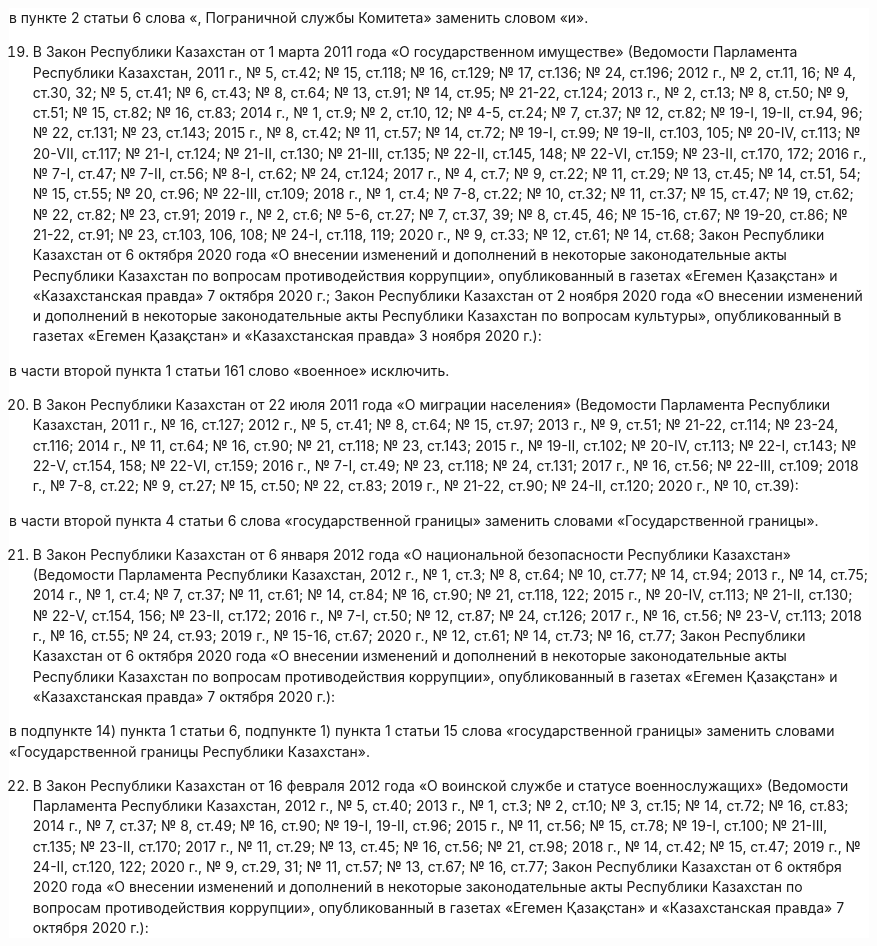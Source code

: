 в пункте 2 статьи 6 слова «, Пограничной службы Комитета» заменить словом «и».

19. В Закон Республики Казахстан от 1 марта 2011 года «О государственном имуществе» (Ведомости Парламента Республики Казахстан, 2011 г., № 5, ст.42; № 15, ст.118; № 16, ст.129; № 17, ст.136; № 24, ст.196; 2012 г., № 2, ст.11, 16; № 4, ст.30, 32; № 5, ст.41; № 6, ст.43; № 8, ст.64; № 13, ст.91; № 14, ст.95; № 21-22, ст.124; 2013 г., № 2, ст.13; № 8, ст.50; № 9, ст.51; № 15, ст.82; № 16, ст.83; 2014 г., № 1, ст.9; № 2, ст.10, 12; № 4-5, ст.24; № 7, ст.37; № 12, ст.82; № 19-I, 19-II, ст.94, 96; № 22, ст.131; № 23, ст.143; 2015 г., № 8, ст.42; № 11, ст.57; № 14, ст.72; № 19-I, ст.99; № 19-II, ст.103, 105; № 20-IV, ст.113; № 20-VII, ст.117; № 21-I, ст.124; № 21-II, ст.130; № 21-III, ст.135; № 22-II, ст.145, 148; № 22-VI, ст.159; № 23-II, ст.170, 172; 2016 г., № 7-I, ст.47; № 7-II, ст.56; № 8-I, ст.62; № 24, ст.124; 2017 г., № 4, ст.7; № 9, ст.22; № 11, cт.29; № 13, ст.45; № 14, cт.51, 54; № 15, ст.55; № 20, ст.96; № 22-III, ст.109; 2018 г., № 1, ст.4; № 7-8, ст.22; № 10, ст.32; № 11, ст.37; № 15, ст.47; № 19, ст.62; № 22, ст.82; № 23, ст.91; 2019 г., № 2, ст.6; № 5-6, ст.27; № 7, ст.37, 39; № 8, ст.45, 46; № 15-16, ст.67; № 19-20, ст.86; № 21-22, ст.91; № 23, ст.103, 106, 108; № 24-I, ст.118, 119; 2020 г., № 9, ст.33; № 12, ст.61; № 14, ст.68; Закон Республики Казахстан от 6 октября 2020 года «О внесении изменений и дополнений в некоторые законодательные акты Республики Казахстан по вопросам противодействия коррупции», опубликованный в газетах «Егемен Қазақстан» и «Казахстанская правда» 7 октября 2020 г.; Закон Республики Казахстан от 2 ноября 2020 года «О внесении изменений и дополнений в некоторые законодательные акты Республики Казахстан по вопросам культуры», опубликованный в газетах «Егемен Қазақстан» и «Казахстанская правда» 3 ноября 2020 г.):

в части второй пункта 1 статьи 161 слово «военное» исключить.

20. В Закон Республики Казахстан от 22 июля 2011 года «О миграции населения» (Ведомости Парламента Республики Казахстан, 2011 г., № 16, ст.127; 2012 г., № 5, ст.41; № 8, ст.64; № 15, ст.97; 2013 г., № 9, ст.51; № 21-22, ст.114; № 23-24, ст.116; 2014 г., № 11, ст.64; № 16, ст.90; № 21, ст.118; № 23, ст.143; 2015 г., № 19-II, ст.102; № 20-IV, ст.113; № 22-І, ст.143; № 22-V, ст.154, 158; № 22-VI, ст.159; 2016 г., № 7-І, ст.49; № 23, ст.118; № 24, ст.131; 2017 г., № 16, ст.56; № 22-III, ст.109; 2018 г., № 7-8, ст.22; № 9, ст.27; № 15, ст.50; № 22, ст.83; 2019 г., № 21-22, ст.90; № 24-II, ст.120; 2020 г., № 10, ст.39):

в части второй пункта 4 статьи 6 слова «государственной границы» заменить словами «Государственной границы».

21. В Закон Республики Казахстан от 6 января 2012 года «О национальной безопасности Республики Казахстан» (Ведомости Парламента Республики Казахстан, 2012 г., № 1, ст.3; № 8, ст.64; № 10, ст.77; № 14, ст.94; 2013 г., № 14, ст.75; 2014 г., № 1, ст.4; № 7, ст.37; № 11, ст.61; № 14, ст.84; № 16, ст.90; № 21, ст.118, 122; 2015 г., № 20-IV, ст.113; № 21-II, ст.130; № 22-V, ст.154, 156; № 23-II, ст.172; 2016 г., № 7-I, ст.50; № 12, ст.87; № 24, ст.126; 2017 г., № 16, cт.56; № 23-V, ст.113; 2018 г., № 16, ст.55; № 24, ст.93; 2019 г., № 15-16, ст.67; 2020 г., № 12, ст.61; № 14, ст.73; № 16, ст.77; Закон Республики Казахстан от 6 октября 2020 года «О внесении изменений и дополнений в некоторые законодательные акты Республики Казахстан по вопросам противодействия коррупции», опубликованный в газетах «Егемен Қазақстан» и «Казахстанская правда» 7 октября 2020 г.):

в подпункте 14) пункта 1 статьи 6, подпункте 1) пункта 1 статьи 15 слова «государственной границы» заменить словами «Государственной границы Республики Казахстан».

22. В Закон Республики Казахстан от 16 февраля 2012 года «О воинской службе и статусе военнослужащих» (Ведомости Парламента Республики Казахстан, 2012 г., № 5, ст.40; 2013 г., № 1, ст.3; № 2, ст.10; № 3, ст.15; № 14, ст.72; № 16, ст.83; 2014 г., № 7, ст.37; № 8, ст.49; № 16, ст.90; № 19-І, 19-II, ст.96; 2015 г., № 11, ст.56; № 15, ст.78; № 19-І, ст.100; № 21-III, ст.135; № 23-II, ст.170; 2017 г., № 11, ст.29; № 13, ст.45; № 16, ст.56; № 21, ст.98; 2018 г., № 14, ст.42; № 15, ст.47; 2019 г., № 24-II, ст.120, 122; 2020 г., № 9, ст.29, 31; № 11, ст.57; № 13, ст.67; № 16, ст.77; Закон Республики Казахстан от 6 октября 2020 года «О внесении изменений и дополнений в некоторые законодательные акты Республики Казахстан по вопросам противодействия коррупции», опубликованный в газетах «Егемен Қазақстан» и «Казахстанская правда» 7 октября 2020 г.):
